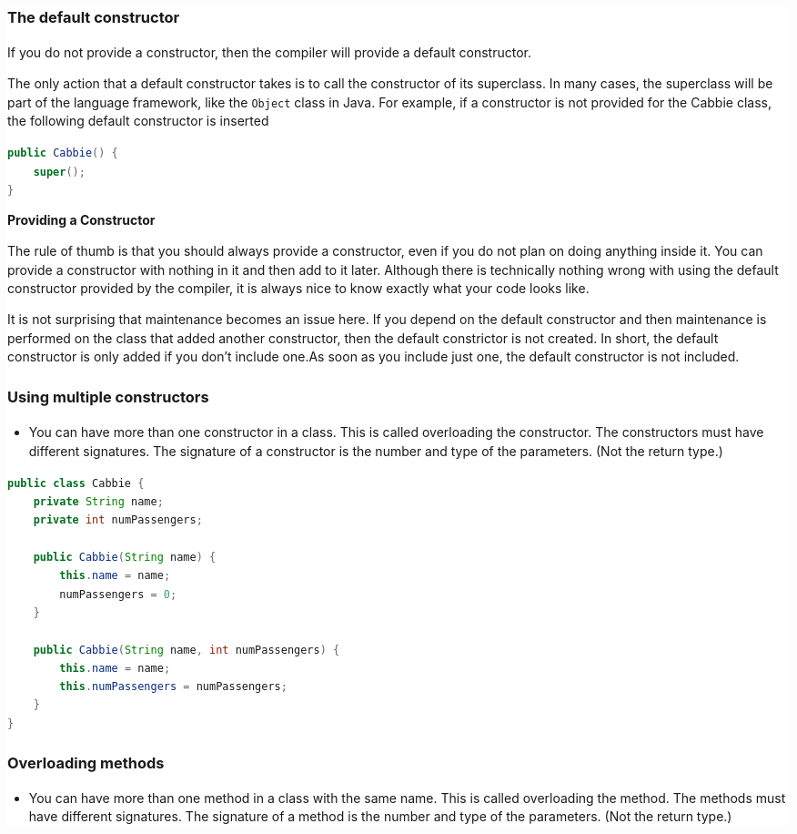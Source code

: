### The default constructor

If you do not provide a constructor, then the compiler will provide a default constructor.

The only action that a default constructor takes is to call the constructor of its superclass. In many cases, the superclass will be part of the language framework, like the `Object` class in Java. For example, if a constructor is not provided for the Cabbie class, the following default constructor is inserted

```java
public Cabbie() {
    super();
}
```

**Providing a Constructor**

The rule of thumb is that you should always provide a constructor, even if you do not plan on doing anything inside it. You can provide a constructor with nothing in it and then add to it later. Although there is technically nothing wrong with using the default constructor provided by the compiler, it is always nice to know exactly what your code looks like.

It is not surprising that maintenance becomes an issue here. If you depend on the default constructor and then maintenance is performed on the class that added another constructor, then the default constrictor is not created. In short, the default constructor is only added if you don’t include one.As soon as you include just one, the default constructor is not included.

### Using multiple constructors

- You can have more than one constructor in a class. This is called overloading the constructor. The constructors must have different signatures. The signature of a constructor is the number and type of the parameters. (Not the return type.)

```java
public class Cabbie {
    private String name;
    private int numPassengers;

    public Cabbie(String name) {
        this.name = name;
        numPassengers = 0;
    }

    public Cabbie(String name, int numPassengers) {
        this.name = name;
        this.numPassengers = numPassengers;
    }
}
```

### Overloading methods

- You can have more than one method in a class with the same name. This is called overloading the method. The methods must have different signatures. The signature of a method is the number and type of the parameters. (Not the return type.)
